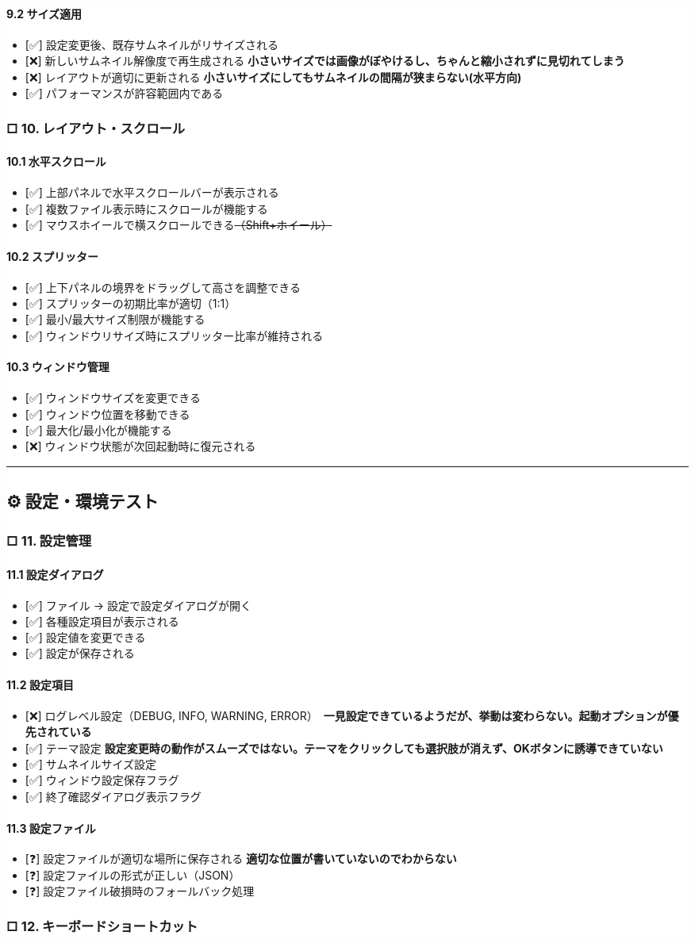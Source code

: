 #### **9.2 サイズ適用**
- [✅️] 設定変更後、既存サムネイルがリサイズされる
- [❌️] 新しいサムネイル解像度で再生成される **小さいサイズでは画像がぼやけるし、ちゃんと縮小されずに見切れてしまう**
- [❌️] レイアウトが適切に更新される **小さいサイズにしてもサムネイルの間隔が狭まらない(水平方向)**
- [✅️] パフォーマンスが許容範囲内である

### □ **10. レイアウト・スクロール**

#### **10.1 水平スクロール**
- [✅️] 上部パネルで水平スクロールバーが表示される
- [✅️] 複数ファイル表示時にスクロールが機能する
- [✅️] マウスホイールで横スクロールできる~~（Shift+ホイール）~~

#### **10.2 スプリッター**
- [✅️] 上下パネルの境界をドラッグして高さを調整できる
- [✅️] スプリッターの初期比率が適切（1:1）
- [✅️] 最小/最大サイズ制限が機能する
- [✅️] ウィンドウリサイズ時にスプリッター比率が維持される

#### **10.3 ウィンドウ管理**
- [✅️] ウィンドウサイズを変更できる
- [✅️] ウィンドウ位置を移動できる
- [✅️] 最大化/最小化が機能する
- [❌️] ウィンドウ状態が次回起動時に復元される

---

## ⚙️ 設定・環境テスト

### □ **11. 設定管理**

#### **11.1 設定ダイアログ**
- [✅️] ファイル → 設定で設定ダイアログが開く
- [✅️] 各種設定項目が表示される
- [✅️] 設定値を変更できる
- [✅️] 設定が保存される

#### **11.2 設定項目**
- [❌️] ログレベル設定（DEBUG, INFO, WARNING, ERROR）　**一見設定できているようだが、挙動は変わらない。起動オプションが優先されている**
- [✅️] テーマ設定 **設定変更時の動作がスムーズではない。テーマをクリックしても選択肢が消えず、OKボタンに誘導できていない**
- [✅️] サムネイルサイズ設定
- [✅️] ウィンドウ設定保存フラグ
- [✅️] 終了確認ダイアログ表示フラグ

#### **11.3 設定ファイル**
- [❓️] 設定ファイルが適切な場所に保存される **適切な位置が書いていないのでわからない**
- [❓️] 設定ファイルの形式が正しい（JSON）
- [❓️] 設定ファイル破損時のフォールバック処理

### □ **12. キーボードショートカット**
